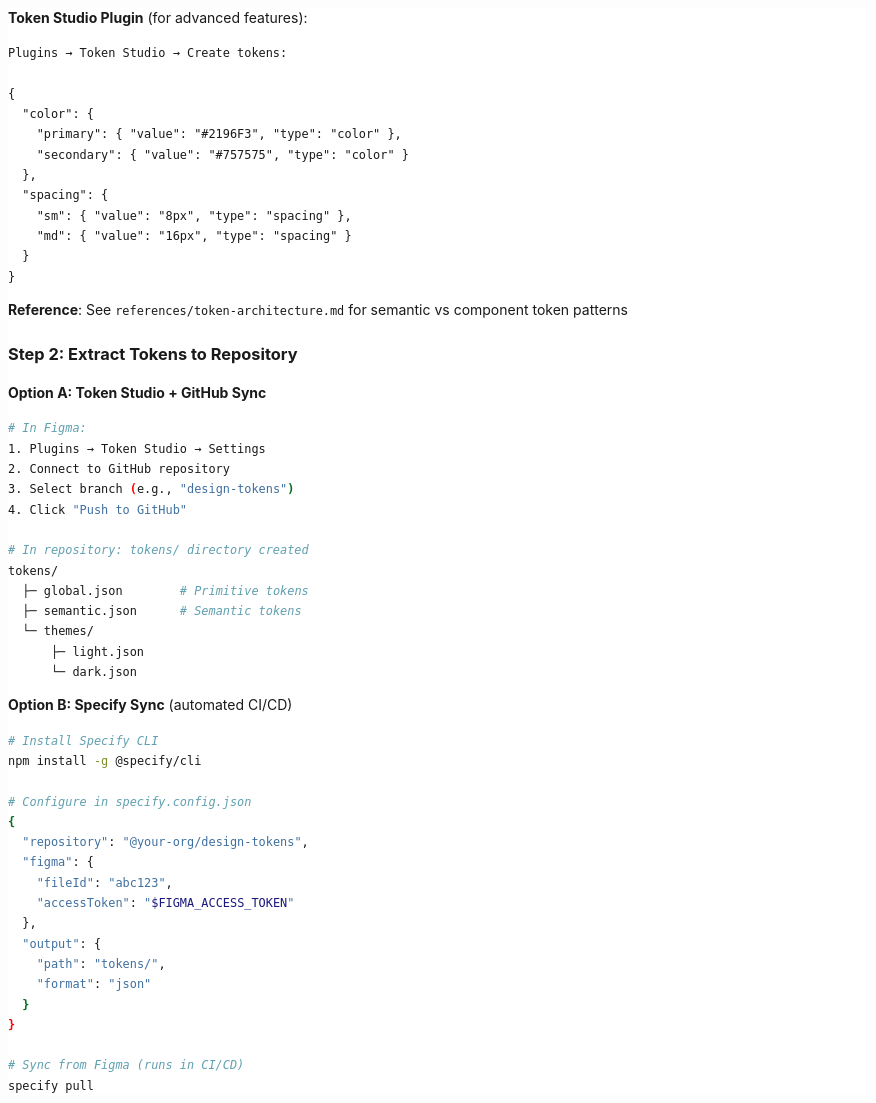 **Token Studio Plugin** (for advanced features):
```
Plugins → Token Studio → Create tokens:

{
  "color": {
    "primary": { "value": "#2196F3", "type": "color" },
    "secondary": { "value": "#757575", "type": "color" }
  },
  "spacing": {
    "sm": { "value": "8px", "type": "spacing" },
    "md": { "value": "16px", "type": "spacing" }
  }
}
```

**Reference**: See `references/token-architecture.md` for semantic vs component token patterns

### Step 2: Extract Tokens to Repository

**Option A: Token Studio + GitHub Sync**

```bash
# In Figma:
1. Plugins → Token Studio → Settings
2. Connect to GitHub repository
3. Select branch (e.g., "design-tokens")
4. Click "Push to GitHub"

# In repository: tokens/ directory created
tokens/
  ├─ global.json        # Primitive tokens
  ├─ semantic.json      # Semantic tokens
  └─ themes/
      ├─ light.json
      └─ dark.json
```

**Option B: Specify Sync** (automated CI/CD)

```bash
# Install Specify CLI
npm install -g @specify/cli

# Configure in specify.config.json
{
  "repository": "@your-org/design-tokens",
  "figma": {
    "fileId": "abc123",
    "accessToken": "$FIGMA_ACCESS_TOKEN"
  },
  "output": {
    "path": "tokens/",
    "format": "json"
  }
}

# Sync from Figma (runs in CI/CD)
specify pull
```
